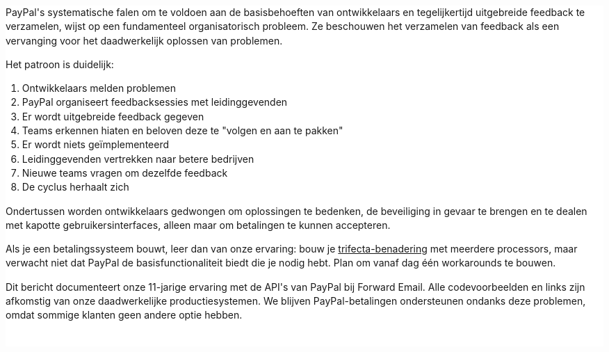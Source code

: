 PayPal's systematische falen om te voldoen aan de basisbehoeften van ontwikkelaars en tegelijkertijd uitgebreide feedback te verzamelen, wijst op een fundamenteel organisatorisch probleem. Ze beschouwen het verzamelen van feedback als een vervanging voor het daadwerkelijk oplossen van problemen.

Het patroon is duidelijk:

1. Ontwikkelaars melden problemen
2. PayPal organiseert feedbacksessies met leidinggevenden
3. Er wordt uitgebreide feedback gegeven
4. Teams erkennen hiaten en beloven deze te "volgen en aan te pakken"
5. Er wordt niets geïmplementeerd
6. Leidinggevenden vertrekken naar betere bedrijven
7. Nieuwe teams vragen om dezelfde feedback
8. De cyclus herhaalt zich

Ondertussen worden ontwikkelaars gedwongen om oplossingen te bedenken, de beveiliging in gevaar te brengen en te dealen met kapotte gebruikersinterfaces, alleen maar om betalingen te kunnen accepteren.

Als je een betalingssysteem bouwt, leer dan van onze ervaring: bouw je [trifecta-benadering](https://forwardemail.net/en/blog/docs/building-reliable-payment-system-stripe-paypal) met meerdere processors, maar verwacht niet dat PayPal de basisfunctionaliteit biedt die je nodig hebt. Plan om vanaf dag één workarounds te bouwen.

Dit bericht documenteert onze 11-jarige ervaring met de API's van PayPal bij Forward Email. Alle codevoorbeelden en links zijn afkomstig van onze daadwerkelijke productiesystemen. We blijven PayPal-betalingen ondersteunen ondanks deze problemen, omdat sommige klanten geen andere optie hebben.

<img loading="lazy" src="/img/articles/paypal-api-issues.webp" alt="" class="rounded-lg" />